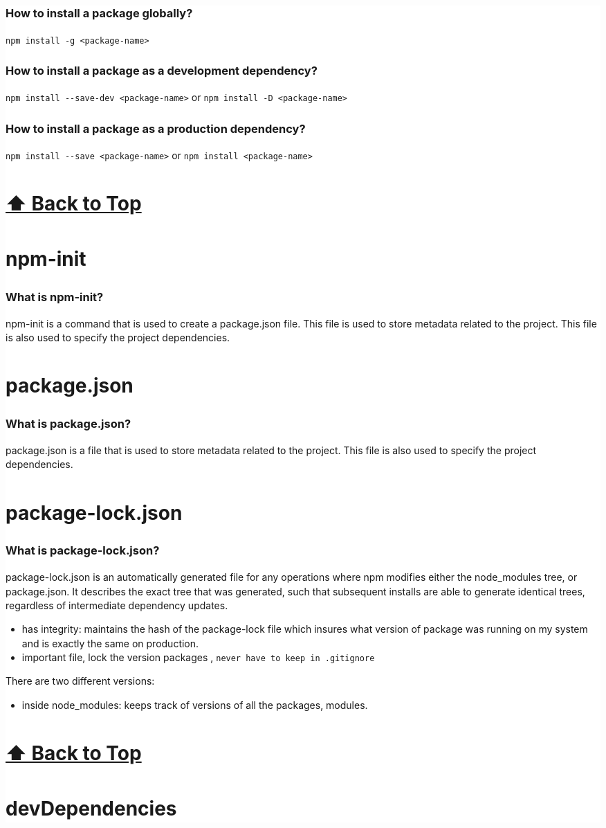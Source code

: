 ### How to install a package globally?

`npm install -g <package-name>`

### How to install a package as a development dependency?

`npm install --save-dev <package-name>` or `npm install -D <package-name>`

### How to install a package as a production dependency?

`npm install --save <package-name>` or `npm install <package-name>`

# [⬆ Back to Top](#table-of-contents)

# npm-init

### What is npm-init?

npm-init is a command that is used to create a package.json file. This file is used to store metadata related to the project. This file is also used to specify the project dependencies.

# package.json

### What is package.json?

package.json is a file that is used to store metadata related to the project. This file is also used to specify the project dependencies.

# package-lock.json

### What is package-lock.json?

package-lock.json is an automatically generated file for any operations where npm modifies either the node_modules tree, or package.json. It describes the exact tree that was generated, such that subsequent installs are able to generate identical trees, regardless of intermediate dependency updates.

- has integrity: maintains the hash of the package-lock file which insures what version of package was running on my system and is exactly the same on production.
- important file, lock the version packages , `never have to keep in .gitignore`

There are two different versions:

- inside node_modules: keeps track of versions of all the packages, modules.

# [⬆ Back to Top](#table-of-contents)

# devDependencies

